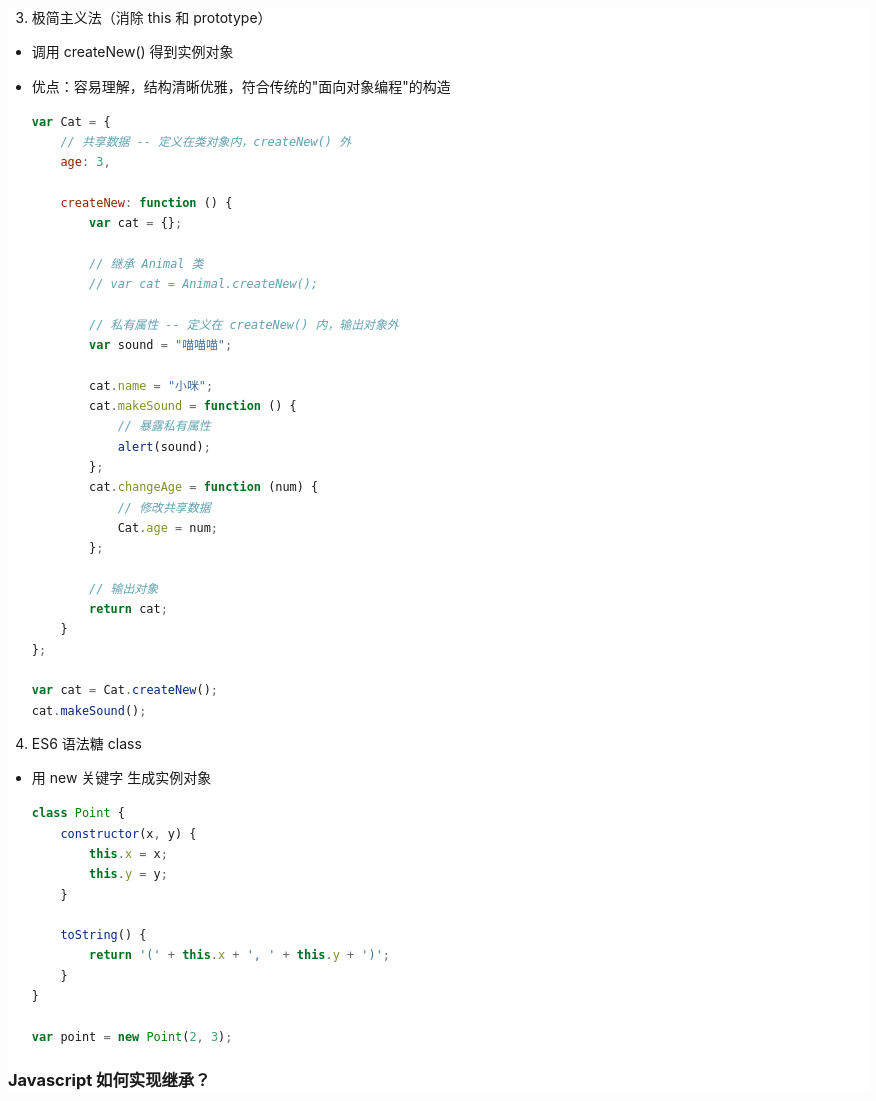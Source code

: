 3. 极简主义法（消除 this 和 prototype） 
 - 调用 createNew() 得到实例对象
 - 优点：容易理解，结构清晰优雅，符合传统的"面向对象编程"的构造

	```javascript
	var Cat = {
		// 共享数据 -- 定义在类对象内，createNew() 外
		age: 3,
		
		createNew: function () {
			var cat = {};
			
			// 继承 Animal 类
			// var cat = Animal.createNew();
			
			// 私有属性 -- 定义在 createNew() 内，输出对象外
			var sound = "喵喵喵"; 
			
			cat.name = "小咪";
			cat.makeSound = function () {
				// 暴露私有属性
				alert(sound);
			};
			cat.changeAge = function (num) {
				// 修改共享数据
				Cat.age = num;
			};
			
			// 输出对象
			return cat;
		}
	};
	
	var cat = Cat.createNew();
	cat.makeSound();
	```

4. ES6 语法糖 class 
 - 用 new 关键字 生成实例对象

	```javascript
	class Point {
		constructor(x, y) {
			this.x = x;
			this.y = y;
		}
		
		toString() {
			return '(' + this.x + ', ' + this.y + ')';
		}
	}
	
	var point = new Point(2, 3);
	```

### Javascript 如何实现继承？
